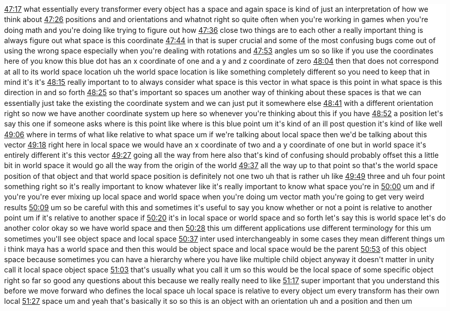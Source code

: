 [47:17](https://www.youtube.com/watch?v=XiwEyopOMqg&t=2837) what essentially every transformer every object has a space and again space is kind of just an interpretation of how we think about 
[47:26](https://www.youtube.com/watch?v=XiwEyopOMqg&t=2846) positions and and orientations and whatnot right so quite often when you're working in games when you're doing math and you're doing like trying to figure out how 
[47:36](https://www.youtube.com/watch?v=XiwEyopOMqg&t=2856) close two things are to each other a really important thing is always figure out what space is this coordinate 
[47:44](https://www.youtube.com/watch?v=XiwEyopOMqg&t=2864) in that is super crucial and some of the most confusing bugs come out of using the wrong space especially when you're dealing with rotations and 
[47:53](https://www.youtube.com/watch?v=XiwEyopOMqg&t=2873) angles um so so like if you use the coordinates here of you know this blue dot has an x coordinate of one and a y and z coordinate of zero 
[48:04](https://www.youtube.com/watch?v=XiwEyopOMqg&t=2884) then that does not correspond at all to its world space location uh the world space location is like something completely different so you need to keep that in mind it's it's 
[48:15](https://www.youtube.com/watch?v=XiwEyopOMqg&t=2895) really important to to always consider what space is this vector in what space is this point in what space is this direction in and so forth 
[48:25](https://www.youtube.com/watch?v=XiwEyopOMqg&t=2905) so that's important so spaces um another way of thinking about these spaces is that we can essentially just take the existing the coordinate system and we can just put it somewhere else 
[48:41](https://www.youtube.com/watch?v=XiwEyopOMqg&t=2921) with a different orientation right so now we have another coordinate system up here so whenever you're thinking about this if you have 
[48:52](https://www.youtube.com/watch?v=XiwEyopOMqg&t=2932) a position let's say this one if someone asks where is this point like where is this blue point um it's kind of an ill post question it's kind of like well 
[49:06](https://www.youtube.com/watch?v=XiwEyopOMqg&t=2946) where in terms of what like relative to what space um if we're talking about local space then we'd be talking about this vector 
[49:18](https://www.youtube.com/watch?v=XiwEyopOMqg&t=2958) right here in local space we would have an x coordinate of two and a y coordinate of one but in world space it's entirely different it's this vector 
[49:27](https://www.youtube.com/watch?v=XiwEyopOMqg&t=2967) going all the way from here also that's kind of confusing should probably offset this a little bit in world space it would go all the way from the origin of the world 
[49:37](https://www.youtube.com/watch?v=XiwEyopOMqg&t=2977) all the way up to that point so that's the world space position of that object and that world space position is definitely not one two uh that is rather uh like 
[49:49](https://www.youtube.com/watch?v=XiwEyopOMqg&t=2989) three and uh four point something right so it's really important to know whatever like it's really important to know what space you're in 
[50:00](https://www.youtube.com/watch?v=XiwEyopOMqg&t=3000) um and if you're you're ever mixing up local space and world space when you're doing um vector math you're going to get very weird results 
[50:09](https://www.youtube.com/watch?v=XiwEyopOMqg&t=3009) um so be careful with this and sometimes it's useful to say you know whether or not a point is relative to another point um if it's relative to another space if 
[50:20](https://www.youtube.com/watch?v=XiwEyopOMqg&t=3020) it's in local space or world space and so forth let's say this is world space let's do another color okay so we have world space and then 
[50:28](https://www.youtube.com/watch?v=XiwEyopOMqg&t=3028) this um different applications use different terminology for this um sometimes you'll see object space and local space 
[50:37](https://www.youtube.com/watch?v=XiwEyopOMqg&t=3037) inter used interchangeably in some cases they mean different things um i think maya has a world space and then this would be object space and local space would be the parent 
[50:53](https://www.youtube.com/watch?v=XiwEyopOMqg&t=3053) of this object space because sometimes you can have a hierarchy where you have like multiple child object anyway it doesn't matter in unity call it local space object space 
[51:03](https://www.youtube.com/watch?v=XiwEyopOMqg&t=3063) that's usually what you call it um so this would be the local space of some specific object right so far so good any questions about this because we really really need to like 
[51:17](https://www.youtube.com/watch?v=XiwEyopOMqg&t=3077) super important that you understand this before we move forward who defines the local space uh local space is relative to every object um every transform has their own local 
[51:27](https://www.youtube.com/watch?v=XiwEyopOMqg&t=3087) space um and yeah that's basically it so so this is an object with an orientation uh and a position and then um 